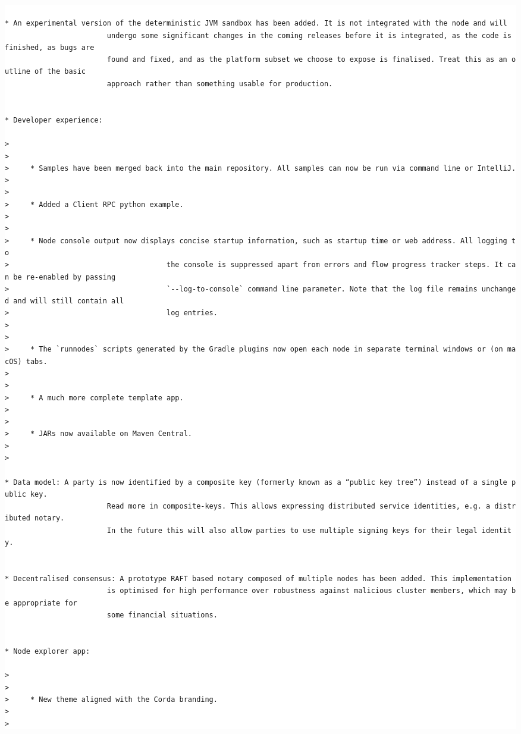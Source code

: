 ```

* An experimental version of the deterministic JVM sandbox has been added. It is not integrated with the node and will
                        undergo some significant changes in the coming releases before it is integrated, as the code is finished, as bugs are
                        found and fixed, and as the platform subset we choose to expose is finalised. Treat this as an outline of the basic
                        approach rather than something usable for production.


* Developer experience:

> 
> 
>     * Samples have been merged back into the main repository. All samples can now be run via command line or IntelliJ.
> 
> 
>     * Added a Client RPC python example.
> 
> 
>     * Node console output now displays concise startup information, such as startup time or web address. All logging to
>                                     the console is suppressed apart from errors and flow progress tracker steps. It can be re-enabled by passing
>                                     `--log-to-console` command line parameter. Note that the log file remains unchanged and will still contain all
>                                     log entries.
> 
> 
>     * The `runnodes` scripts generated by the Gradle plugins now open each node in separate terminal windows or (on macOS) tabs.
> 
> 
>     * A much more complete template app.
> 
> 
>     * JARs now available on Maven Central.
> 
> 

* Data model: A party is now identified by a composite key (formerly known as a “public key tree”) instead of a single public key.
                        Read more in composite-keys. This allows expressing distributed service identities, e.g. a distributed notary.
                        In the future this will also allow parties to use multiple signing keys for their legal identity.


* Decentralised consensus: A prototype RAFT based notary composed of multiple nodes has been added. This implementation
                        is optimised for high performance over robustness against malicious cluster members, which may be appropriate for
                        some financial situations.


* Node explorer app:

> 
> 
>     * New theme aligned with the Corda branding.
> 
> 
```